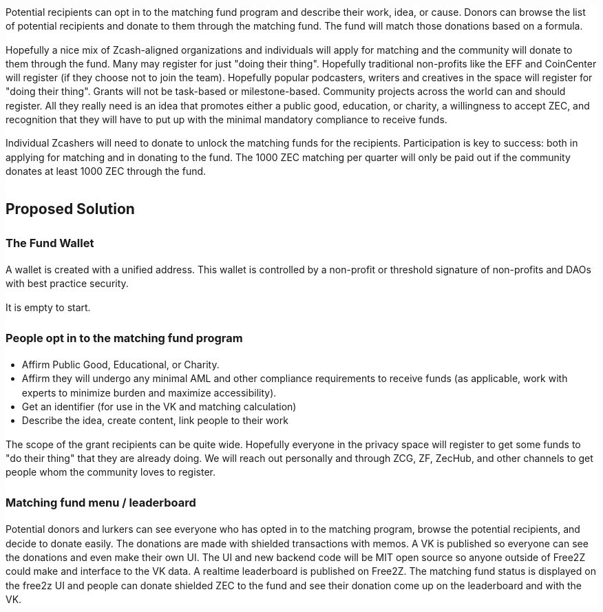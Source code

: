 Potential recipients can opt in to the matching fund program and describe their
work, idea, or cause. Donors can browse the list of potential recipients and
donate to them through the matching fund. The fund will match those donations
based on a formula.

Hopefully a nice mix of Zcash-aligned organizations and individuals will apply
for matching and the community will donate to them through the fund. Many may
register for just "doing their thing". Hopefully traditional non-profits like
the EFF and CoinCenter will register (if they choose not to join the team).
Hopefully popular podcasters, writers and creatives in the space will register
for "doing their thing". Grants will not be task-based or milestone-based.
Community projects across the world can and should register. All they really
need is an idea that promotes either a public good, education, or charity, a
willingness to accept ZEC, and recognition that they will have to put up with
the minimal mandatory compliance to receive funds.

Individual Zcashers will need to donate to unlock the matching funds for the
recipients. Participation is key to success: both in applying for matching and
in donating to the fund. The 1000 ZEC matching per quarter will only be paid
out if the community donates at least 1000 ZEC through the fund.

## **Proposed Solution**

### The Fund Wallet

A wallet is created with a unified address. This wallet is controlled by a
non-profit or threshold signature of non-profits and DAOs with best practice
security.

It is empty to start.

### People opt in to the matching fund program

- Affirm Public Good, Educational, or Charity.
- Affirm they will undergo any minimal AML and other compliance requirements to
  receive funds (as applicable, work with experts to minimize burden and
  maximize accessibility).
- Get an identifier (for use in the VK and matching calculation)
- Describe the idea, create content, link people to their work

The scope of the grant recipients can be quite wide. Hopefully everyone in the
privacy space will register to get some funds to "do their thing" that they are
already doing. We will reach out personally and through ZCG, ZF, ZecHub, and
other channels to get people whom the community loves to register.

### Matching fund menu / leaderboard

Potential donors and lurkers can see everyone who has opted in to the matching
program, browse the potential recipients, and decide to donate easily. The
donations are made with shielded transactions with memos. A VK is published so
everyone can see the donations and even make their own UI. The UI and new
backend code will be MIT open source so anyone outside of Free2Z could make and
interface to the VK data. A realtime leaderboard is published on Free2Z. The
matching fund status is displayed on the free2z UI and people can donate
shielded ZEC to the fund and see their donation come up on the leaderboard and
with the VK.
